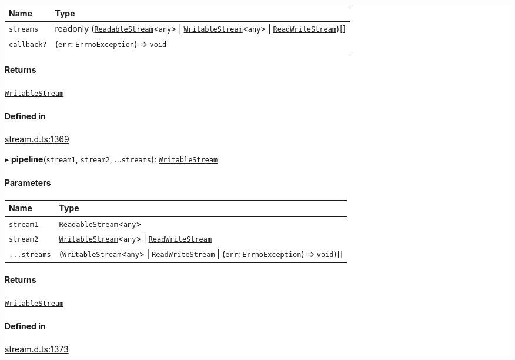| Name | Type |
| :------ | :------ |
| `streams` | readonly ([`ReadableStream`](globals.md#readablestream)<`any`\> \| [`WritableStream`](globals.md#writablestream)<`any`\> \| [`ReadWriteStream`](../interfaces/globals.ReadWriteStream.md))[] |
| `callback?` | (`err`: [`ErrnoException`](../interfaces/globals.ErrnoException.md)) => `void` |

#### Returns

[`WritableStream`](globals.md#writablestream)

#### Defined in

[stream.d.ts:1369](https://github.com/goodcodedev/bun-types/blob/8bd1b3a/stream.d.ts#L1369)

▸ **pipeline**(`stream1`, `stream2`, ...`streams`): [`WritableStream`](globals.md#writablestream)

#### Parameters

| Name | Type |
| :------ | :------ |
| `stream1` | [`ReadableStream`](globals.md#readablestream)<`any`\> |
| `stream2` | [`WritableStream`](globals.md#writablestream)<`any`\> \| [`ReadWriteStream`](../interfaces/globals.ReadWriteStream.md) |
| `...streams` | ([`WritableStream`](globals.md#writablestream)<`any`\> \| [`ReadWriteStream`](../interfaces/globals.ReadWriteStream.md) \| (`err`: [`ErrnoException`](../interfaces/globals.ErrnoException.md)) => `void`)[] |

#### Returns

[`WritableStream`](globals.md#writablestream)

#### Defined in

[stream.d.ts:1373](https://github.com/goodcodedev/bun-types/blob/8bd1b3a/stream.d.ts#L1373)
